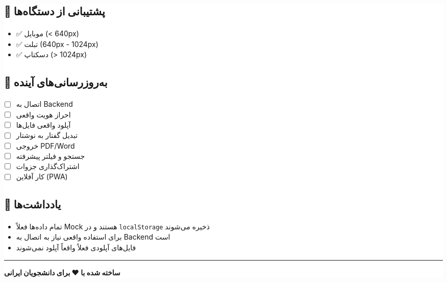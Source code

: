 ## 📱 پشتیبانی از دستگاه‌ها

- ✅ موبایل (< 640px)
- ✅ تبلت (640px - 1024px)
- ✅ دسکتاپ (> 1024px)

## 🔄 به‌روزرسانی‌های آینده

- [ ] اتصال به Backend
- [ ] احراز هویت واقعی
- [ ] آپلود واقعی فایل‌ها
- [ ] تبدیل گفتار به نوشتار
- [ ] خروجی PDF/Word
- [ ] جستجو و فیلتر پیشرفته
- [ ] اشتراک‌گذاری جزوات
- [ ] کار آفلاین (PWA)

## 📝 یادداشت‌ها

- تمام داده‌ها فعلاً Mock هستند و در `localStorage` ذخیره می‌شوند
- برای استفاده واقعی نیاز به اتصال به Backend است
- فایل‌های آپلودی فعلاً واقعاً آپلود نمی‌شوند

---

**ساخته شده با ❤️ برای دانشجویان ایرانی**
